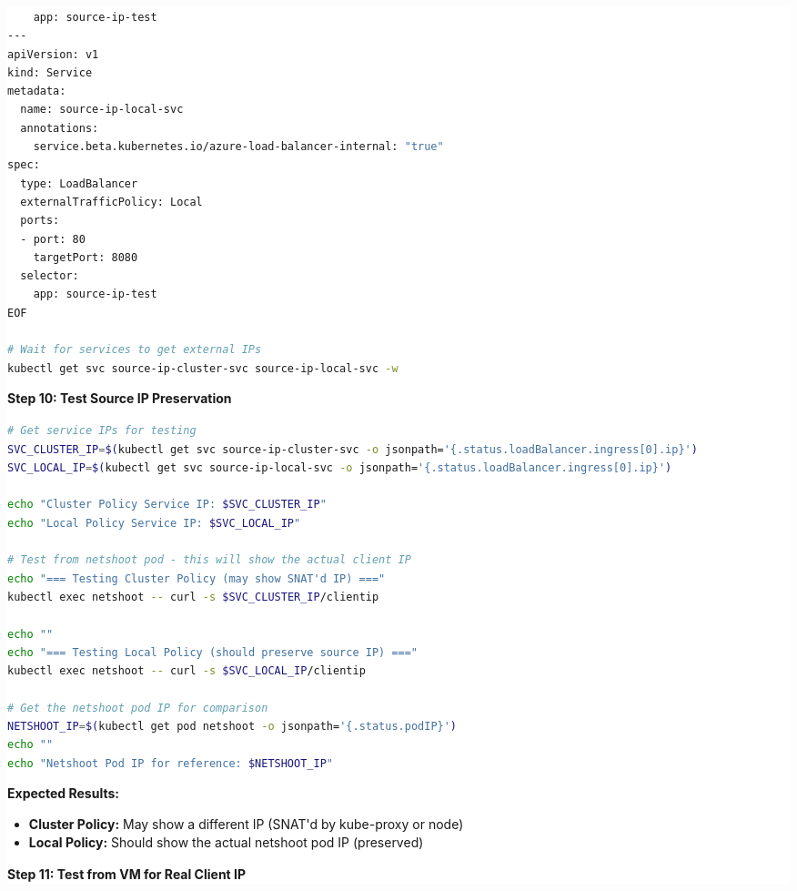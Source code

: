 ```bash
    app: source-ip-test
---
apiVersion: v1
kind: Service
metadata:
  name: source-ip-local-svc
  annotations:
    service.beta.kubernetes.io/azure-load-balancer-internal: "true"
spec:
  type: LoadBalancer
  externalTrafficPolicy: Local
  ports:
  - port: 80
    targetPort: 8080
  selector:
    app: source-ip-test
EOF

# Wait for services to get external IPs
kubectl get svc source-ip-cluster-svc source-ip-local-svc -w
```

**Step 10: Test Source IP Preservation**

```bash
# Get service IPs for testing
SVC_CLUSTER_IP=$(kubectl get svc source-ip-cluster-svc -o jsonpath='{.status.loadBalancer.ingress[0].ip}')
SVC_LOCAL_IP=$(kubectl get svc source-ip-local-svc -o jsonpath='{.status.loadBalancer.ingress[0].ip}')

echo "Cluster Policy Service IP: $SVC_CLUSTER_IP"
echo "Local Policy Service IP: $SVC_LOCAL_IP"

# Test from netshoot pod - this will show the actual client IP
echo "=== Testing Cluster Policy (may show SNAT'd IP) ==="
kubectl exec netshoot -- curl -s $SVC_CLUSTER_IP/clientip

echo ""
echo "=== Testing Local Policy (should preserve source IP) ==="
kubectl exec netshoot -- curl -s $SVC_LOCAL_IP/clientip

# Get the netshoot pod IP for comparison
NETSHOOT_IP=$(kubectl get pod netshoot -o jsonpath='{.status.podIP}')
echo ""
echo "Netshoot Pod IP for reference: $NETSHOOT_IP"
```

**Expected Results:**
- **Cluster Policy:** May show a different IP (SNAT'd by kube-proxy or node)
- **Local Policy:** Should show the actual netshoot pod IP (preserved)

**Step 11: Test from VM for Real Client IP**
